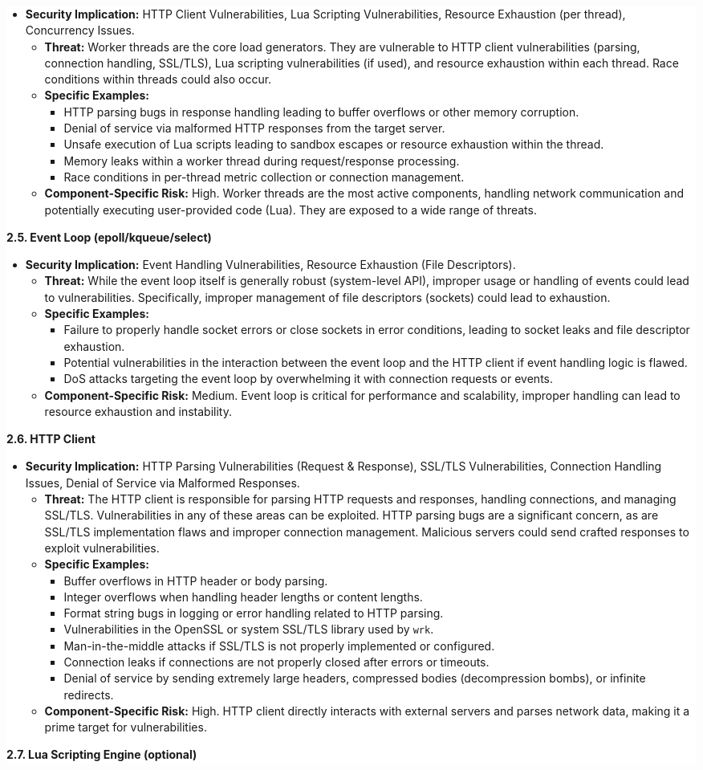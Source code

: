 *   **Security Implication:** HTTP Client Vulnerabilities, Lua Scripting Vulnerabilities, Resource Exhaustion (per thread), Concurrency Issues.
    *   **Threat:** Worker threads are the core load generators. They are vulnerable to HTTP client vulnerabilities (parsing, connection handling, SSL/TLS), Lua scripting vulnerabilities (if used), and resource exhaustion within each thread. Race conditions within threads could also occur.
    *   **Specific Examples:**
        *   HTTP parsing bugs in response handling leading to buffer overflows or other memory corruption.
        *   Denial of service via malformed HTTP responses from the target server.
        *   Unsafe execution of Lua scripts leading to sandbox escapes or resource exhaustion within the thread.
        *   Memory leaks within a worker thread during request/response processing.
        *   Race conditions in per-thread metric collection or connection management.
    *   **Component-Specific Risk:** High. Worker threads are the most active components, handling network communication and potentially executing user-provided code (Lua). They are exposed to a wide range of threats.

**2.5. Event Loop (epoll/kqueue/select)**

*   **Security Implication:** Event Handling Vulnerabilities, Resource Exhaustion (File Descriptors).
    *   **Threat:**  While the event loop itself is generally robust (system-level API), improper usage or handling of events could lead to vulnerabilities.  Specifically, improper management of file descriptors (sockets) could lead to exhaustion.
    *   **Specific Examples:**
        *   Failure to properly handle socket errors or close sockets in error conditions, leading to socket leaks and file descriptor exhaustion.
        *   Potential vulnerabilities in the interaction between the event loop and the HTTP client if event handling logic is flawed.
        *   DoS attacks targeting the event loop by overwhelming it with connection requests or events.
    *   **Component-Specific Risk:** Medium. Event loop is critical for performance and scalability, improper handling can lead to resource exhaustion and instability.

**2.6. HTTP Client**

*   **Security Implication:** HTTP Parsing Vulnerabilities (Request & Response), SSL/TLS Vulnerabilities, Connection Handling Issues, Denial of Service via Malformed Responses.
    *   **Threat:** The HTTP client is responsible for parsing HTTP requests and responses, handling connections, and managing SSL/TLS. Vulnerabilities in any of these areas can be exploited. HTTP parsing bugs are a significant concern, as are SSL/TLS implementation flaws and improper connection management. Malicious servers could send crafted responses to exploit vulnerabilities.
    *   **Specific Examples:**
        *   Buffer overflows in HTTP header or body parsing.
        *   Integer overflows when handling header lengths or content lengths.
        *   Format string bugs in logging or error handling related to HTTP parsing.
        *   Vulnerabilities in the OpenSSL or system SSL/TLS library used by `wrk`.
        *   Man-in-the-middle attacks if SSL/TLS is not properly implemented or configured.
        *   Connection leaks if connections are not properly closed after errors or timeouts.
        *   Denial of service by sending extremely large headers, compressed bodies (decompression bombs), or infinite redirects.
    *   **Component-Specific Risk:** High. HTTP client directly interacts with external servers and parses network data, making it a prime target for vulnerabilities.

**2.7. Lua Scripting Engine (optional)**

